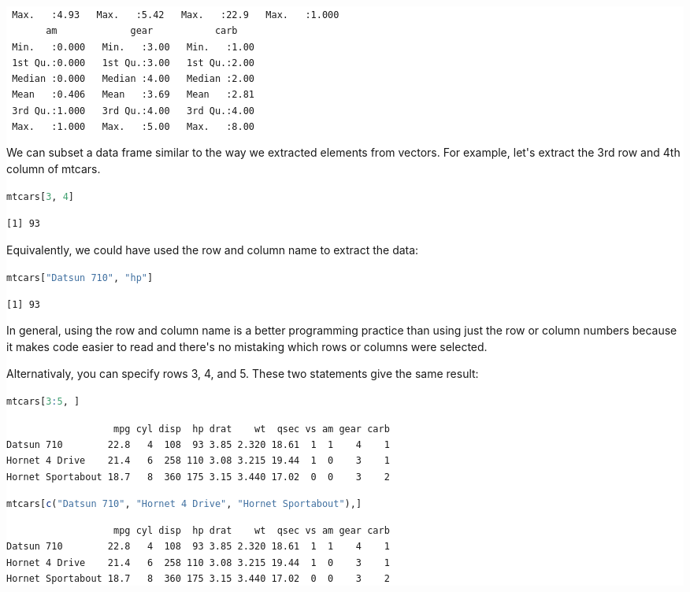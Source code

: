 ```
 Max.   :4.93   Max.   :5.42   Max.   :22.9   Max.   :1.000  
       am             gear           carb     
 Min.   :0.000   Min.   :3.00   Min.   :1.00  
 1st Qu.:0.000   1st Qu.:3.00   1st Qu.:2.00  
 Median :0.000   Median :4.00   Median :2.00  
 Mean   :0.406   Mean   :3.69   Mean   :2.81  
 3rd Qu.:1.000   3rd Qu.:4.00   3rd Qu.:4.00  
 Max.   :1.000   Max.   :5.00   Max.   :8.00  
```


We can subset a data frame similar to the way we extracted
elements from vectors.  For example, let's extract the
3rd row and 4th column of mtcars.

```r
mtcars[3, 4]
```

```
[1] 93
```


Equivalently, we could have used the row and column name
to extract the data:

```r
mtcars["Datsun 710", "hp"]
```

```
[1] 93
```


In general, using the row and column name is a better
programming practice than using just the row or column
numbers because it makes code easier to read and there's no
mistaking which rows or columns were selected.

Alternativaly, you can specify rows 3, 4, and 5.
These two statements give the same result:

```r
mtcars[3:5, ]
```

```
                   mpg cyl disp  hp drat    wt  qsec vs am gear carb
Datsun 710        22.8   4  108  93 3.85 2.320 18.61  1  1    4    1
Hornet 4 Drive    21.4   6  258 110 3.08 3.215 19.44  1  0    3    1
Hornet Sportabout 18.7   8  360 175 3.15 3.440 17.02  0  0    3    2
```

```r
mtcars[c("Datsun 710", "Hornet 4 Drive", "Hornet Sportabout"),]
```

```
                   mpg cyl disp  hp drat    wt  qsec vs am gear carb
Datsun 710        22.8   4  108  93 3.85 2.320 18.61  1  1    4    1
Hornet 4 Drive    21.4   6  258 110 3.08 3.215 19.44  1  0    3    1
Hornet Sportabout 18.7   8  360 175 3.15 3.440 17.02  0  0    3    2
```
